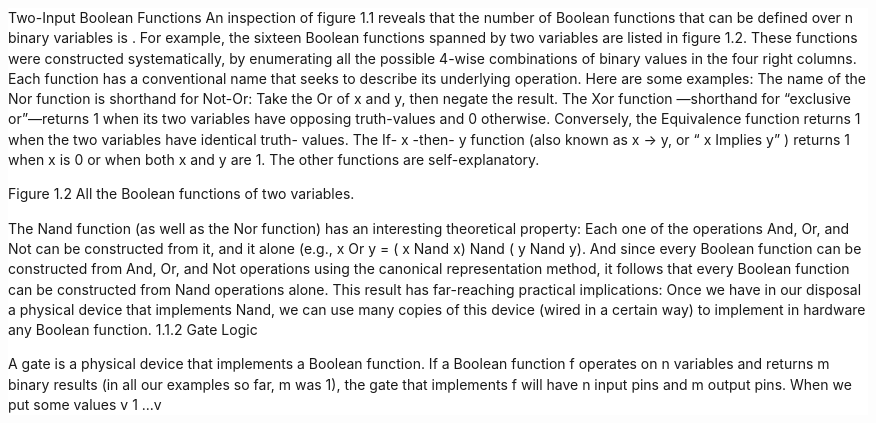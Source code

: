 <p>Two-Input Boolean Functions
 An inspection of figure 1.1 reveals that the number of Boolean functions
that can be defined over n binary variables is 
. For example, the sixteen Boolean functions spanned by
two variables are listed in figure 1.2. These functions were constructed systematically, by enumerating all
the possible 4-wise combinations of binary values in the four right columns. Each function has a
conventional name that seeks to describe its underlying operation. Here are some examples: The name of
the Nor function is shorthand for Not-Or: Take the Or of 
x
 and y, then negate the result. The Xor function
—shorthand for “exclusive or”—returns 1 when its two variables have opposing truth-values and 0
otherwise. Conversely, the Equivalence function returns 1 when the two variables have identical truth-
values. The If-
x
-then-
y
 function (also known as 
x
 → y, or “
x
 Implies 
y”
) returns 1 when 
x
 is 0 or when
both 
x
 and 
y
 are 1. The other functions are self-explanatory.</p>
<p>Figure 1.2
 All the Boolean functions of two variables.</p>
<p>The Nand function (as well as the Nor function) has an interesting theoretical property: Each one of the
operations And, Or, and Not can be constructed from it, and it alone (e.g., 
x
 Or 
y
 = (
x
 Nand x) Nand (
y
Nand y). And since every Boolean function can be constructed from And, Or, and Not operations using the
canonical representation method, it follows that every Boolean function can be constructed from Nand
operations alone. This result has far-reaching practical implications: Once we have in our disposal a
physical device that implements Nand, we can use many copies of this device (wired in a certain way) to
implement in hardware any Boolean function.
1.1.2 Gate Logic</p>
<p>A 
gate
 is a physical device that implements a Boolean function. If a Boolean function f operates on n
variables and returns 
m
 binary results (in all our examples so far, m was 1), the gate that implements f
will have n input pins and m output pins. When we put some values v
1
 ...v